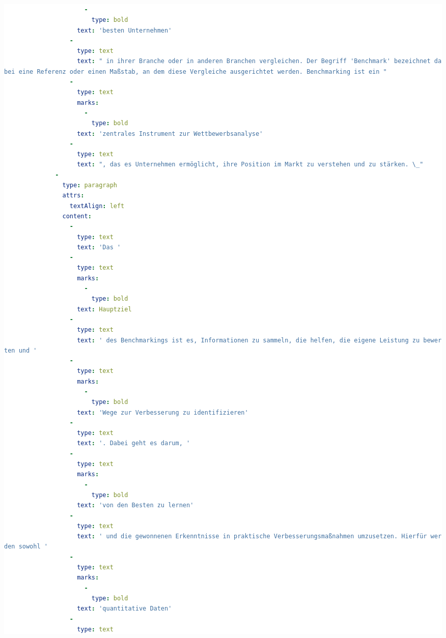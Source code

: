 ```yaml
                      -
                        type: bold
                    text: 'besten Unternehmen'
                  -
                    type: text
                    text: " in ihrer Branche oder in anderen Branchen vergleichen. Der Begriff 'Benchmark' bezeichnet dabei eine Referenz oder einen Maßstab, an dem diese Vergleiche ausgerichtet werden. Benchmarking ist ein "
                  -
                    type: text
                    marks:
                      -
                        type: bold
                    text: 'zentrales Instrument zur Wettbewerbsanalyse'
                  -
                    type: text
                    text: ", das es Unternehmen ermöglicht, ihre Position im Markt zu verstehen und zu stärken. \_"
              -
                type: paragraph
                attrs:
                  textAlign: left
                content:
                  -
                    type: text
                    text: 'Das '
                  -
                    type: text
                    marks:
                      -
                        type: bold
                    text: Hauptziel
                  -
                    type: text
                    text: ' des Benchmarkings ist es, Informationen zu sammeln, die helfen, die eigene Leistung zu bewerten und '
                  -
                    type: text
                    marks:
                      -
                        type: bold
                    text: 'Wege zur Verbesserung zu identifizieren'
                  -
                    type: text
                    text: '. Dabei geht es darum, '
                  -
                    type: text
                    marks:
                      -
                        type: bold
                    text: 'von den Besten zu lernen'
                  -
                    type: text
                    text: ' und die gewonnenen Erkenntnisse in praktische Verbesserungsmaßnahmen umzusetzen. Hierfür werden sowohl '
                  -
                    type: text
                    marks:
                      -
                        type: bold
                    text: 'quantitative Daten'
                  -
                    type: text
```
